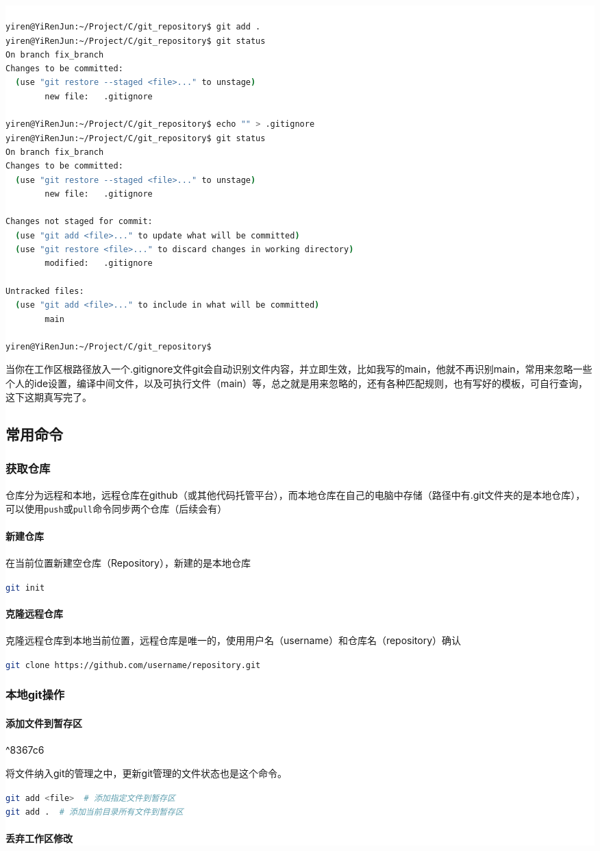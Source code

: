 ```sh

yiren@YiRenJun:~/Project/C/git_repository$ git add .
yiren@YiRenJun:~/Project/C/git_repository$ git status
On branch fix_branch
Changes to be committed:
  (use "git restore --staged <file>..." to unstage)
        new file:   .gitignore

yiren@YiRenJun:~/Project/C/git_repository$ echo "" > .gitignore
yiren@YiRenJun:~/Project/C/git_repository$ git status
On branch fix_branch
Changes to be committed:
  (use "git restore --staged <file>..." to unstage)
        new file:   .gitignore

Changes not staged for commit:
  (use "git add <file>..." to update what will be committed)
  (use "git restore <file>..." to discard changes in working directory)
        modified:   .gitignore

Untracked files:
  (use "git add <file>..." to include in what will be committed)
        main

yiren@YiRenJun:~/Project/C/git_repository$
```
当你在工作区根路径放入一个.gitignore文件git会自动识别文件内容，并立即生效，比如我写的main，他就不再识别main，常用来忽略一些个人的ide设置，编译中间文件，以及可执行文件（main）等，总之就是用来忽略的，还有各种匹配规则，也有写好的模板，可自行查询，这下这期真写完了。

## 常用命令
### 获取仓库
仓库分为远程和本地，远程仓库在github（或其他代码托管平台），而本地仓库在自己的电脑中存储（路径中有.git文件夹的是本地仓库），可以使用`push`或`pull`命令同步两个仓库（后续会有）
#### 新建仓库
在当前位置新建空仓库（Repository），新建的是本地仓库
```sh
git init
```
#### 克隆远程仓库
克隆远程仓库到本地当前位置，远程仓库是唯一的，使用用户名（username）和仓库名（repository）确认
```sh
git clone https://github.com/username/repository.git 
```
### 本地git操作
#### 添加文件到暂存区

^8367c6

将文件纳入git的管理之中，更新git管理的文件状态也是这个命令。
```sh
git add <file>  # 添加指定文件到暂存区
git add .  # 添加当前目录所有文件到暂存区
```
#### 丢弃工作区修改
